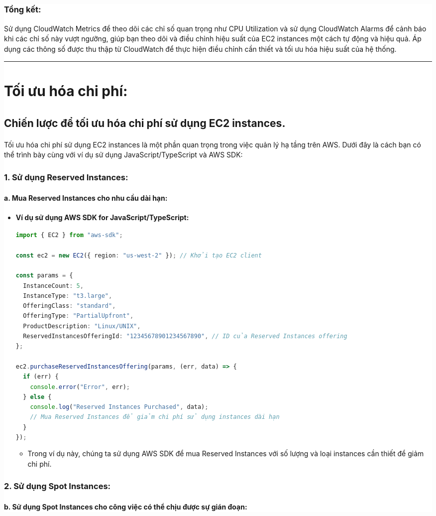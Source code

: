 ### Tổng kết:

Sử dụng CloudWatch Metrics để theo dõi các chỉ số quan trọng như CPU Utilization và sử dụng CloudWatch Alarms để cảnh báo khi các chỉ số này vượt ngưỡng, giúp bạn theo dõi và điều chỉnh hiệu suất của EC2 instances một cách tự động và hiệu quả. Áp dụng các thông số được thu thập từ CloudWatch để thực hiện điều chỉnh cần thiết và tối ưu hóa hiệu suất của hệ thống.

---

# Tối ưu hóa chi phí:

## Chiến lược để tối ưu hóa chi phí sử dụng EC2 instances.

Tối ưu hóa chi phí sử dụng EC2 instances là một phần quan trọng trong việc quản lý hạ tầng trên AWS. Dưới đây là cách bạn có thể trình bày cùng với ví dụ sử dụng JavaScript/TypeScript và AWS SDK:

### 1. Sử dụng Reserved Instances:

#### a. Mua Reserved Instances cho nhu cầu dài hạn:

- **Ví dụ sử dụng AWS SDK for JavaScript/TypeScript:**
  ```typescript
  import { EC2 } from "aws-sdk";

  const ec2 = new EC2({ region: "us-west-2" }); // Khởi tạo EC2 client

  const params = {
    InstanceCount: 5,
    InstanceType: "t3.large",
    OfferingClass: "standard",
    OfferingType: "PartialUpfront",
    ProductDescription: "Linux/UNIX",
    ReservedInstancesOfferingId: "12345678901234567890", // ID của Reserved Instances offering
  };

  ec2.purchaseReservedInstancesOffering(params, (err, data) => {
    if (err) {
      console.error("Error", err);
    } else {
      console.log("Reserved Instances Purchased", data);
      // Mua Reserved Instances để giảm chi phí sử dụng instances dài hạn
    }
  });
  ```
  - Trong ví dụ này, chúng ta sử dụng AWS SDK để mua Reserved Instances với số lượng và loại instances cần thiết để giảm chi phí.

### 2. Sử dụng Spot Instances:

#### b. Sử dụng Spot Instances cho công việc có thể chịu được sự gián đoạn:
